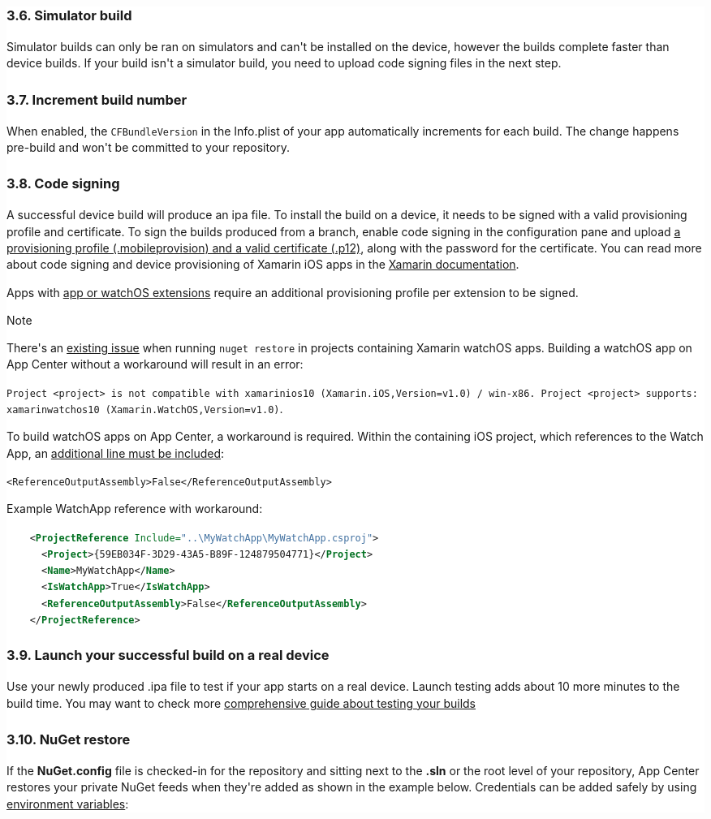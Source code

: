 ### 3.6. Simulator build
Simulator builds can only be ran on simulators and can't be installed on the device, however the builds complete faster than device builds. If your build isn't a simulator build, you need to upload code signing files in the next step.

### 3.7. Increment build number
When enabled, the `CFBundleVersion` in the Info.plist of your app automatically increments for each build. The change happens pre-build and won't be committed to your repository.

### 3.8. Code signing
A successful device build will produce an ipa file. To install the build on a device, it needs to be signed with a valid provisioning profile and certificate. To sign the builds produced from a branch, enable code signing in the configuration pane and upload [a provisioning profile (.mobileprovision) and a valid certificate (.p12)](~/build/ios/code-signing.md#finding-provisioning-profiles), along with the password for the certificate. You can read more about code signing and device provisioning of Xamarin iOS apps in the [Xamarin documentation](https://docs.microsoft.com/xamarin/ios/get-started/installation/device-provisioning/).

Apps with [app or watchOS extensions](https://docs.microsoft.com/xamarin/ios/platform/extensions) require an additional provisioning profile per extension to be signed.

> [!NOTE]
> There's an [existing issue](https://github.com/xamarin/xamarin-macios/issues/5878) when running `nuget restore` in projects containing Xamarin watchOS apps.
> Building a watchOS app on App Center without a workaround will result in an error: 
>
>`Project <project> is not compatible with xamarinios10 (Xamarin.iOS,Version=v1.0) / win-x86. Project <project> supports: xamarinwatchos10 (Xamarin.WatchOS,Version=v1.0)`.
>
> To build watchOS apps on App Center, a workaround is required. Within the containing iOS project, which references to the Watch App, an [additional line must be included](https://github.com/xamarin/xamarin-macios/issues/5878#issuecomment-481277798):
>
> `<ReferenceOutputAssembly>False</ReferenceOutputAssembly>`
>
> Example WatchApp reference with workaround:

```xml
    <ProjectReference Include="..\MyWatchApp\MyWatchApp.csproj">
      <Project>{59EB034F-3D29-43A5-B89F-124879504771}</Project>
      <Name>MyWatchApp</Name>
      <IsWatchApp>True</IsWatchApp>
      <ReferenceOutputAssembly>False</ReferenceOutputAssembly>
    </ProjectReference>
```

### 3.9. Launch your successful build on a real device
Use your newly produced .ipa file to test if your app starts on a real device. Launch testing adds about 10 more minutes to the build time. You may want to check more [comprehensive guide about testing your builds](~/build/build-test-integration.md)

### 3.10. NuGet restore
If the **NuGet.config** file is checked-in for the repository and sitting next to the **.sln** or the root level of your repository, App Center restores your private NuGet feeds when they're added as shown in the example below. Credentials can be added safely by using [environment variables](~/build/custom/scripts/index.md):
